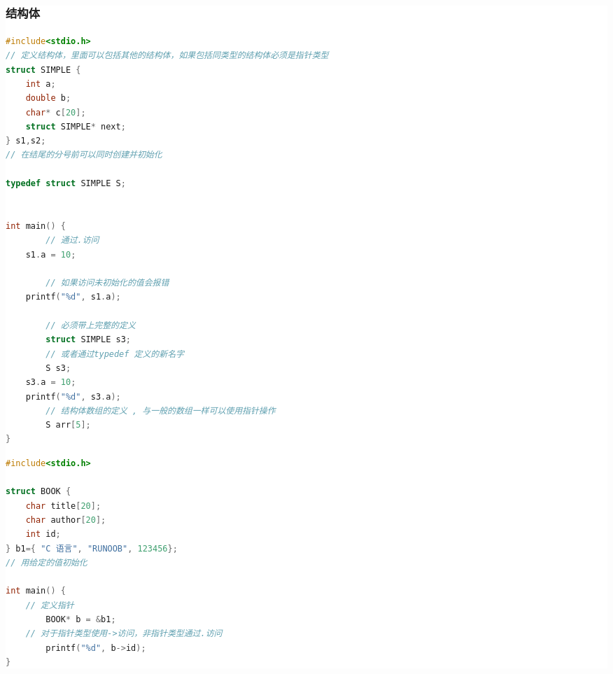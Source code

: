 







### 结构体



```C
#include<stdio.h>
// 定义结构体，里面可以包括其他的结构体，如果包括同类型的结构体必须是指针类型
struct SIMPLE {
	int a;
	double b;
	char* c[20];
	struct SIMPLE* next;
} s1,s2;
// 在结尾的分号前可以同时创建并初始化

typedef struct SIMPLE S;


int main() {
        // 通过.访问
	s1.a = 10;
    
        // 如果访问未初始化的值会报错 
	printf("%d", s1.a);
    
        // 必须带上完整的定义
        struct SIMPLE s3;
        // 或者通过typedef 定义的新名字
        S s3;
	s3.a = 10;
	printf("%d", s3.a);
        // 结构体数组的定义 , 与一般的数组一样可以使用指针操作
        S arr[5];
}
```





```C
#include<stdio.h>

struct BOOK {
	char title[20];
	char author[20];
	int id;
} b1={ "C 语言", "RUNOOB", 123456};
// 用给定的值初始化

int main() {
	// 定义指针
        BOOK* b = &b1;
	// 对于指针类型使用->访问，非指针类型通过.访问
        printf("%d", b->id);
}
```
